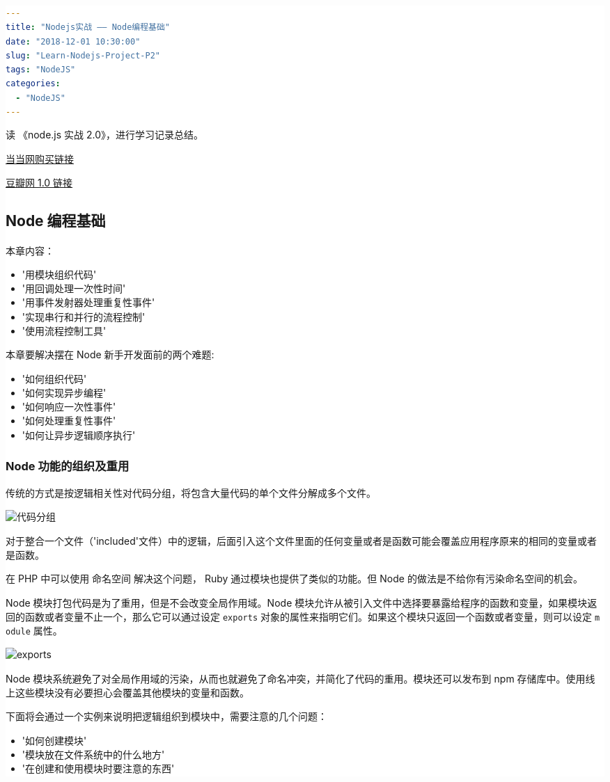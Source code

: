 ```yaml
---
title: "Nodejs实战 —— Node编程基础"
date: "2018-12-01 10:30:00"
slug: "Learn-Nodejs-Project-P2"
tags: "NodeJS"
categories:
  - "NodeJS"
---
```


读 《node.js 实战 2.0》，进行学习记录总结。

[当当网购买链接](http://product.dangdang.com/25329015.html)

[豆瓣网 1.0 链接](https://book.douban.com/subject/25870705/)

## Node 编程基础

本章内容：

- '用模块组织代码'
- '用回调处理一次性时间'
- '用事件发射器处理重复性事件'
- '实现串行和并行的流程控制'
- '使用流程控制工具'

本章要解决摆在 Node 新手开发面前的两个难题:

- '如何组织代码'
- '如何实现异步编程'
- '如何响应一次性事件'
- '如何处理重复性事件'
- '如何让异步逻辑顺序执行'

### Node 功能的组织及重用

传统的方式是按逻辑相关性对代码分组，将包含大量代码的单个文件分解成多个文件。

![代码分组](/images/posts/2018-12-01-NodeJs2-Part2-代码分组.png)

对于整合一个文件（'included'文件）中的逻辑，后面引入这个文件里面的任何变量或者是函数可能会覆盖应用程序原来的相同的变量或者是函数。

在 PHP 中可以使用 命名空间 解决这个问题， Ruby 通过模块也提供了类似的功能。但 Node 的做法是不给你有污染命名空间的机会。

Node 模块打包代码是为了重用，但是不会改变全局作用域。Node 模块允许从被引入文件中选择要暴露给程序的函数和变量，如果模块返回的函数或者变量不止一个，那么它可以通过设定 `exports` 对象的属性来指明它们。如果这个模块只返回一个函数或者变量，则可以设定 `module` 属性。

![exports](/images/posts/2018-12-01-NodeJs2-Part2-exports.png)

Node 模块系统避免了对全局作用域的污染，从而也就避免了命名冲突，并简化了代码的重用。模块还可以发布到 npm 存储库中。使用线上这些模块没有必要担心会覆盖其他模块的变量和函数。

下面将会通过一个实例来说明把逻辑组织到模块中，需要注意的几个问题：

- '如何创建模块'
- '模块放在文件系统中的什么地方'
- '在创建和使用模块时要注意的东西'
